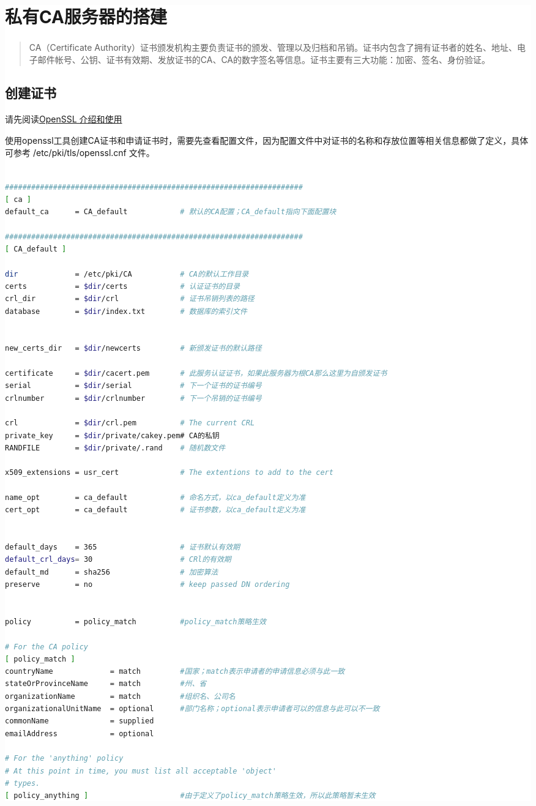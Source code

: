 # 私有CA服务器的搭建

> CA（Certificate Authority）证书颁发机构主要负责证书的颁发、管理以及归档和吊销。证书内包含了拥有证书者的姓名、地址、电子邮件帐号、公钥、证书有效期、发放证书的CA、CA的数字签名等信息。证书主要有三大功能：加密、签名、身份验证。

## 创建证书

请先阅读[OpenSSL 介绍和使用](https://www.jianshu.com/p/fb2ae3dc7986)

使用openssl工具创建CA证书和申请证书时，需要先查看配置文件，因为配置文件中对证书的名称和存放位置等相关信息都做了定义，具体可参考 /etc/pki/tls/openssl.cnf 文件。

```bash

####################################################################
[ ca ]
default_ca      = CA_default            # 默认的CA配置；CA_default指向下面配置块

####################################################################
[ CA_default ]

dir             = /etc/pki/CA           # CA的默认工作目录
certs           = $dir/certs            # 认证证书的目录
crl_dir         = $dir/crl              # 证书吊销列表的路径
database        = $dir/index.txt        # 数据库的索引文件


new_certs_dir   = $dir/newcerts         # 新颁发证书的默认路径

certificate     = $dir/cacert.pem       # 此服务认证证书，如果此服务器为根CA那么这里为自颁发证书
serial          = $dir/serial           # 下一个证书的证书编号
crlnumber       = $dir/crlnumber        # 下一个吊销的证书编号
                                        
crl             = $dir/crl.pem          # The current CRL
private_key     = $dir/private/cakey.pem# CA的私钥
RANDFILE        = $dir/private/.rand    # 随机数文件

x509_extensions = usr_cert              # The extentions to add to the cert

name_opt        = ca_default            # 命名方式，以ca_default定义为准
cert_opt        = ca_default            # 证书参数，以ca_default定义为准


default_days    = 365                   # 证书默认有效期
default_crl_days= 30                    # CRl的有效期
default_md      = sha256                # 加密算法
preserve        = no                    # keep passed DN ordering


policy          = policy_match          #policy_match策略生效

# For the CA policy
[ policy_match ]
countryName             = match         #国家；match表示申请者的申请信息必须与此一致
stateOrProvinceName     = match         #州、省
organizationName        = match         #组织名、公司名
organizationalUnitName  = optional      #部门名称；optional表示申请者可以的信息与此可以不一致
commonName              = supplied
emailAddress            = optional

# For the 'anything' policy
# At this point in time, you must list all acceptable 'object'
# types.
[ policy_anything ]                     #由于定义了policy_match策略生效，所以此策略暂未生效
```